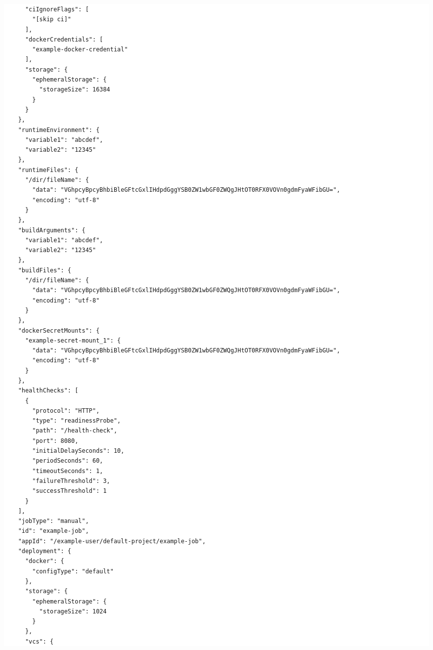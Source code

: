           "ciIgnoreFlags": [
            "[skip ci]"
          ],
          "dockerCredentials": [
            "example-docker-credential"
          ],
          "storage": {
            "ephemeralStorage": {
              "storageSize": 16384
            }
          }
        },
        "runtimeEnvironment": {
          "variable1": "abcdef",
          "variable2": "12345"
        },
        "runtimeFiles": {
          "/dir/fileName": {
            "data": "VGhpcyBpcyBhbiBleGFtcGxlIHdpdGggYSB0ZW1wbGF0ZWQgJHtOT0RFX0VOVn0gdmFyaWFibGU=",
            "encoding": "utf-8"
          }
        },
        "buildArguments": {
          "variable1": "abcdef",
          "variable2": "12345"
        },
        "buildFiles": {
          "/dir/fileName": {
            "data": "VGhpcyBpcyBhbiBleGFtcGxlIHdpdGggYSB0ZW1wbGF0ZWQgJHtOT0RFX0VOVn0gdmFyaWFibGU=",
            "encoding": "utf-8"
          }
        },
        "dockerSecretMounts": {
          "example-secret-mount_1": {
            "data": "VGhpcyBpcyBhbiBleGFtcGxlIHdpdGggYSB0ZW1wbGF0ZWQgJHtOT0RFX0VOVn0gdmFyaWFibGU=",
            "encoding": "utf-8"
          }
        },
        "healthChecks": [
          {
            "protocol": "HTTP",
            "type": "readinessProbe",
            "path": "/health-check",
            "port": 8080,
            "initialDelaySeconds": 10,
            "periodSeconds": 60,
            "timeoutSeconds": 1,
            "failureThreshold": 3,
            "successThreshold": 1
          }
        ],
        "jobType": "manual",
        "id": "example-job",
        "appId": "/example-user/default-project/example-job",
        "deployment": {
          "docker": {
            "configType": "default"
          },
          "storage": {
            "ephemeralStorage": {
              "storageSize": 1024
            }
          },
          "vcs": {